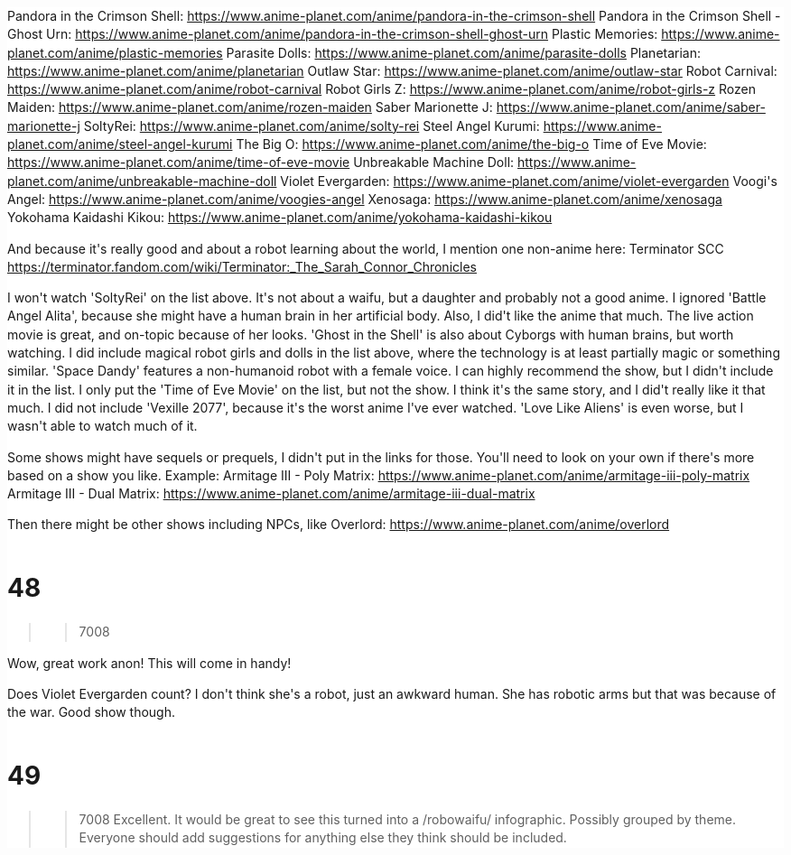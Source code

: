 Pandora in the Crimson Shell: https://www.anime-planet.com/anime/pandora-in-the-crimson-shell
Pandora in the Crimson Shell - Ghost Urn: https://www.anime-planet.com/anime/pandora-in-the-crimson-shell-ghost-urn
Plastic Memories: https://www.anime-planet.com/anime/plastic-memories
Parasite Dolls: https://www.anime-planet.com/anime/parasite-dolls
Planetarian: https://www.anime-planet.com/anime/planetarian
Outlaw Star: https://www.anime-planet.com/anime/outlaw-star
Robot Carnival: https://www.anime-planet.com/anime/robot-carnival
Robot Girls Z: https://www.anime-planet.com/anime/robot-girls-z
Rozen Maiden: https://www.anime-planet.com/anime/rozen-maiden
Saber Marionette J: https://www.anime-planet.com/anime/saber-marionette-j
SoltyRei: https://www.anime-planet.com/anime/solty-rei
Steel Angel Kurumi: https://www.anime-planet.com/anime/steel-angel-kurumi
The Big O: https://www.anime-planet.com/anime/the-big-o
Time of Eve Movie: https://www.anime-planet.com/anime/time-of-eve-movie
Unbreakable Machine Doll: https://www.anime-planet.com/anime/unbreakable-machine-doll
Violet Evergarden: https://www.anime-planet.com/anime/violet-evergarden
Voogi's Angel: https://www.anime-planet.com/anime/voogies-angel
Xenosaga: https://www.anime-planet.com/anime/xenosaga
Yokohama Kaidashi Kikou: https://www.anime-planet.com/anime/yokohama-kaidashi-kikou

And because it's really good and about a robot learning about the world, I mention one non-anime here: Terminator SCC https://terminator.fandom.com/wiki/Terminator:_The_Sarah_Connor_Chronicles

I won't watch 'SoltyRei' on the list above. It's not about a waifu, but a daughter and probably not a good anime. I ignored 'Battle Angel Alita', because she might have a human brain in her artificial body. Also, I did't like the anime that much. The live action movie is great, and on-topic because of her looks. 'Ghost in the Shell' is also about Cyborgs with human brains, but worth watching. I did include magical robot girls and dolls in the list above, where the technology is at least partially magic or something similar. 'Space Dandy' features a non-humanoid robot with a female voice. I can highly recommend the show, but I didn't include it in the list. I only put the 'Time of Eve Movie' on the list, but not the show. I think it's the same story, and I did't really like it that much. I did not include 'Vexille 2077', because it's the worst anime I've ever watched. 'Love Like Aliens' is even worse, but I wasn't able to watch much of it.

Some shows might have sequels or prequels, I didn't put in the links for those. You'll need to look on your own if there's more based on a show you like. Example:
Armitage III - Poly Matrix: https://www.anime-planet.com/anime/armitage-iii-poly-matrix
Armitage III - Dual Matrix: https://www.anime-planet.com/anime/armitage-iii-dual-matrix

Then there might be other shows including NPCs, like Overlord: https://www.anime-planet.com/anime/overlord

# 48
>>7008

Wow, great work anon! This will come in handy! 



Does Violet Evergarden count? I don't think she's a robot, just an awkward human. She has robotic arms but that was because of the war. Good show though.

# 49
>>7008
Excellent. It would be great to see this turned into a /robowaifu/ infographic. Possibly grouped by theme. Everyone should add suggestions for anything else they think should be included.
